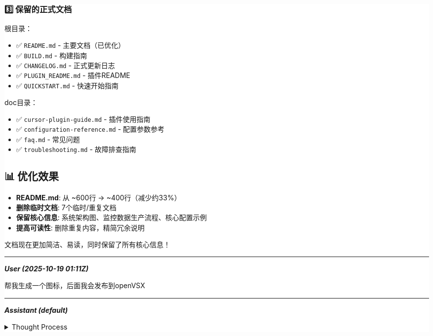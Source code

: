 ### 3️⃣ **保留的正式文档**

根目录：
- ✅ `README.md` - 主要文档（已优化）
- ✅ `BUILD.md` - 构建指南
- ✅ `CHANGELOG.md` - 正式更新日志
- ✅ `PLUGIN_README.md` - 插件README
- ✅ `QUICKSTART.md` - 快速开始指南

doc目录：
- ✅ `cursor-plugin-guide.md` - 插件使用指南
- ✅ `configuration-reference.md` - 配置参数参考
- ✅ `faq.md` - 常见问题
- ✅ `troubleshooting.md` - 故障排查指南

## 📊 优化效果

- **README.md**: 从 ~600行 → ~400行（减少约33%）
- **删除临时文档**: 7个临时/重复文档
- **保留核心信息**: 系统架构图、监控数据生产流程、核心配置示例
- **提高可读性**: 删除重复内容，精简冗余说明

文档现在更加简洁、易读，同时保留了所有核心信息！

---

_**User (2025-10-19 01:11Z)**_

帮我生成一个图标，后面我会发布到openVSX

---

_**Assistant (default)**_

<think><details><summary>Thought Process</summary>用户想要为这个Zabbix Template Publisher插件生成一个图标，准备发布到openVSX。

根据项目的特点：
1. 这是一个Zabbix模板发布工具
2. 主要功能是将properties配置转换为XML并上传到NextCloud和Zabbix
3. 涉及监控、模板、发布等概念

图标设计思路：
- 可以结合Zabbix的特点（监控）
- 结合发布/上传的概念
- 结合模板/文档的概念
- 使用简洁、专业的设计风格

我应该：
1. 先了解用户需要什么格式和尺寸的图标
2. VS Code/Cursor扩展通常需要PNG格式的图标
3. 推荐尺寸是128x128或256x256
4. 可以使用SVG格式（更好的缩放效果）

不过我没有生成图片的能力，我应该：
1. 建议用户使用图标生成工具
2. 提供设计建议和概念
3. 或者提供SVG代码让用户可以直接使用
